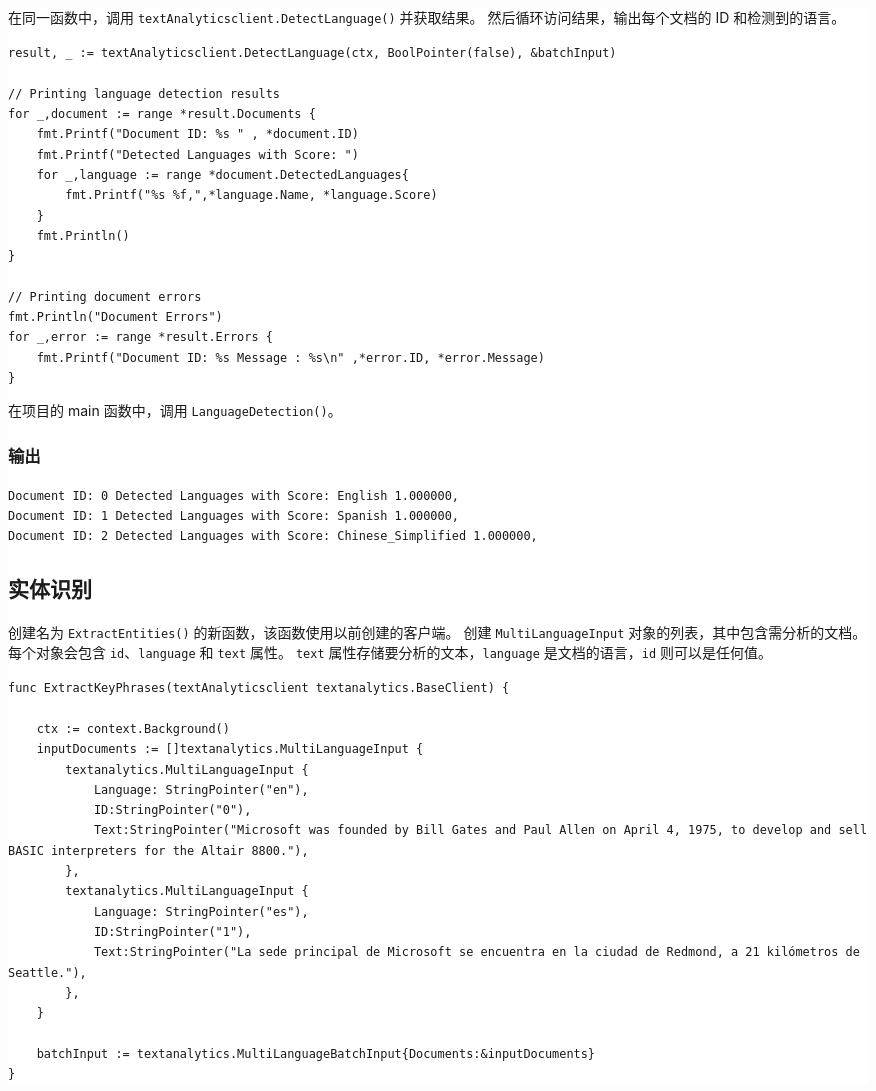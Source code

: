 在同一函数中，调用 `textAnalyticsclient.DetectLanguage()` 并获取结果。 然后循环访问结果，输出每个文档的 ID 和检测到的语言。

```golang
result, _ := textAnalyticsclient.DetectLanguage(ctx, BoolPointer(false), &batchInput)

// Printing language detection results
for _,document := range *result.Documents {
    fmt.Printf("Document ID: %s " , *document.ID)
    fmt.Printf("Detected Languages with Score: ")
    for _,language := range *document.DetectedLanguages{
        fmt.Printf("%s %f,",*language.Name, *language.Score)
    }
    fmt.Println()
}

// Printing document errors
fmt.Println("Document Errors")
for _,error := range *result.Errors {
    fmt.Printf("Document ID: %s Message : %s\n" ,*error.ID, *error.Message)
}
```

在项目的 main 函数中，调用 `LanguageDetection()`。

### <a name="output"></a>输出

```console
Document ID: 0 Detected Languages with Score: English 1.000000,
Document ID: 1 Detected Languages with Score: Spanish 1.000000,
Document ID: 2 Detected Languages with Score: Chinese_Simplified 1.000000,
```

## <a name="entity-recognition"></a>实体识别

创建名为 `ExtractEntities()` 的新函数，该函数使用以前创建的客户端。 创建 `MultiLanguageInput` 对象的列表，其中包含需分析的文档。 每个对象会包含 `id`、`language` 和 `text` 属性。 `text` 属性存储要分析的文本，`language` 是文档的语言，`id` 则可以是任何值。 

```golang
func ExtractKeyPhrases(textAnalyticsclient textanalytics.BaseClient) {

    ctx := context.Background()
    inputDocuments := []textanalytics.MultiLanguageInput {
        textanalytics.MultiLanguageInput {
            Language: StringPointer("en"),
            ID:StringPointer("0"),
            Text:StringPointer("Microsoft was founded by Bill Gates and Paul Allen on April 4, 1975, to develop and sell BASIC interpreters for the Altair 8800."),
        },
        textanalytics.MultiLanguageInput {
            Language: StringPointer("es"),
            ID:StringPointer("1"),
            Text:StringPointer("La sede principal de Microsoft se encuentra en la ciudad de Redmond, a 21 kilómetros de Seattle."),
        },
    }

    batchInput := textanalytics.MultiLanguageBatchInput{Documents:&inputDocuments}
}
```
